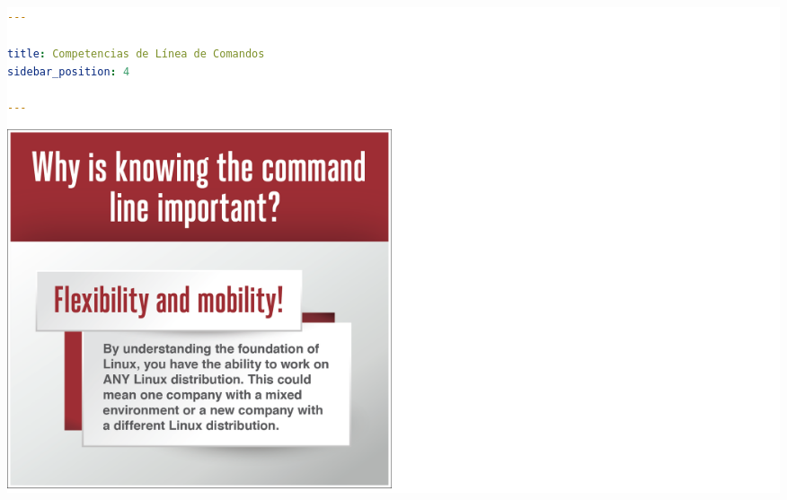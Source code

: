 ```yaml
---

title: Competencias de Línea de Comandos
sidebar_position: 4

---
```


<Row>

<img src="https://raw.githubusercontent.com/SanRM/notas-de-aprendizaje/main/docs/Sistemas%20operativos/Linux/img/4-LPI-Graphics.png" height="400px"/>
